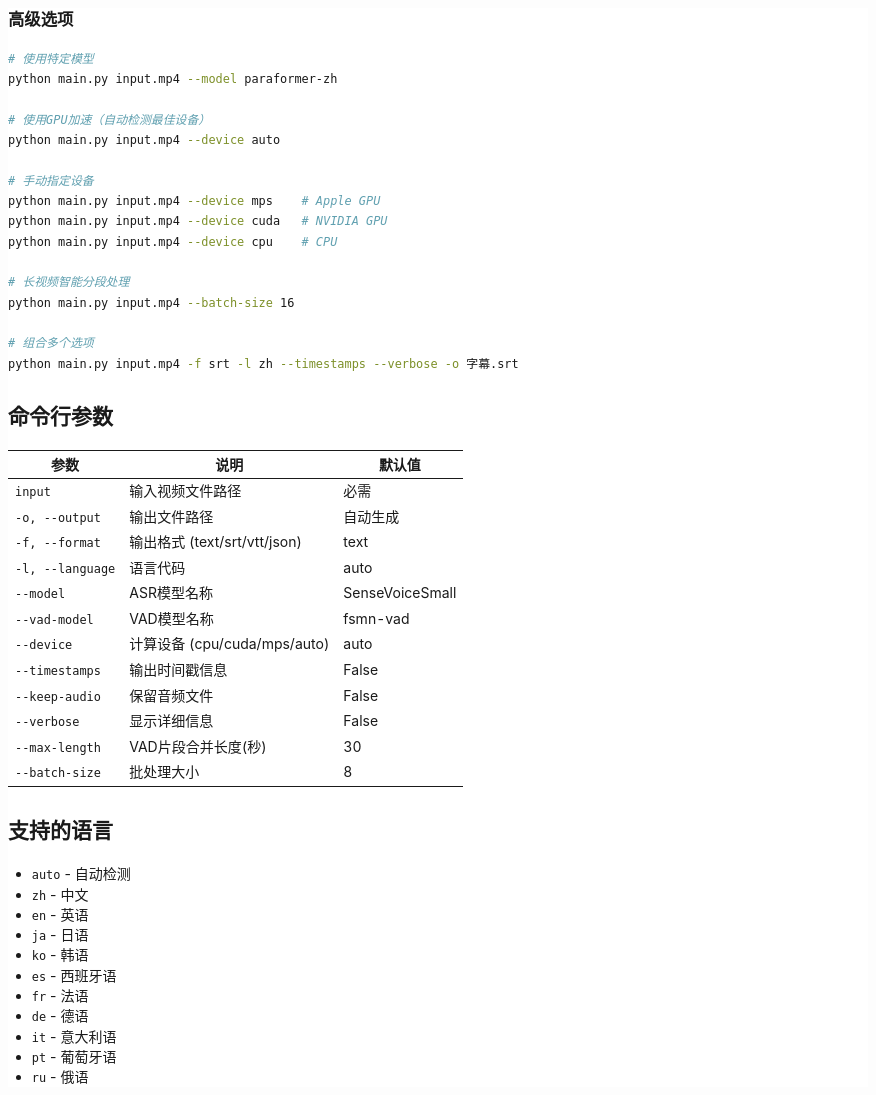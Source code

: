 ### 高级选项

```bash
# 使用特定模型
python main.py input.mp4 --model paraformer-zh

# 使用GPU加速（自动检测最佳设备）
python main.py input.mp4 --device auto

# 手动指定设备
python main.py input.mp4 --device mps    # Apple GPU
python main.py input.mp4 --device cuda   # NVIDIA GPU
python main.py input.mp4 --device cpu    # CPU

# 长视频智能分段处理
python main.py input.mp4 --batch-size 16

# 组合多个选项
python main.py input.mp4 -f srt -l zh --timestamps --verbose -o 字幕.srt
```

## 命令行参数

| 参数 | 说明 | 默认值 |
|------|------|--------|
| `input` | 输入视频文件路径 | 必需 |
| `-o, --output` | 输出文件路径 | 自动生成 |
| `-f, --format` | 输出格式 (text/srt/vtt/json) | text |
| `-l, --language` | 语言代码 | auto |
| `--model` | ASR模型名称 | SenseVoiceSmall |
| `--vad-model` | VAD模型名称 | fsmn-vad |
| `--device` | 计算设备 (cpu/cuda/mps/auto) | auto |
| `--timestamps` | 输出时间戳信息 | False |
| `--keep-audio` | 保留音频文件 | False |
| `--verbose` | 显示详细信息 | False |
| `--max-length` | VAD片段合并长度(秒) | 30 |
| `--batch-size` | 批处理大小 | 8 |

## 支持的语言

- `auto` - 自动检测
- `zh` - 中文
- `en` - 英语
- `ja` - 日语
- `ko` - 韩语
- `es` - 西班牙语
- `fr` - 法语
- `de` - 德语
- `it` - 意大利语
- `pt` - 葡萄牙语
- `ru` - 俄语
